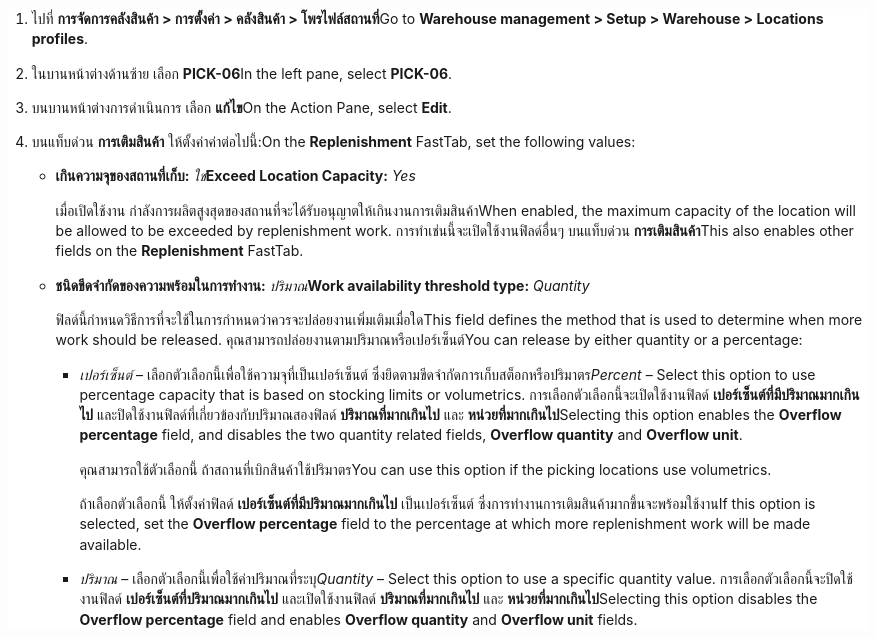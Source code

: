 1. <span data-ttu-id="11e4a-120">ไปที่ **การจัดการคลังสินค้า \> การตั้งค่า \> คลังสินค้า \> โพรไฟล์สถานที่**</span><span class="sxs-lookup"><span data-stu-id="11e4a-120">Go to **Warehouse management \> Setup \> Warehouse \> Locations profiles**.</span></span>
1. <span data-ttu-id="11e4a-121">ในบานหน้าต่างด้านซ้าย เลือก **PICK-06**</span><span class="sxs-lookup"><span data-stu-id="11e4a-121">In the left pane, select **PICK-06**.</span></span>
1. <span data-ttu-id="11e4a-122">บนบานหน้าต่างการดำเนินการ เลือก **แก้ไข**</span><span class="sxs-lookup"><span data-stu-id="11e4a-122">On the Action Pane, select **Edit**.</span></span>
1. <span data-ttu-id="11e4a-123">บนแท็บด่วน **การเติมสินค้า** ให้ตั้งค่าค่าต่อไปนี้:</span><span class="sxs-lookup"><span data-stu-id="11e4a-123">On the **Replenishment** FastTab, set the following values:</span></span>

    - <span data-ttu-id="11e4a-124">**เกินความจุของสถานที่เก็บ:** *ใช่*</span><span class="sxs-lookup"><span data-stu-id="11e4a-124">**Exceed Location Capacity:** *Yes*</span></span>

        <span data-ttu-id="11e4a-125">เมื่อเปิดใช้งาน กำลังการผลิตสูงสุดของสถานที่จะได้รับอนุญาตให้เกินงานการเติมสินค้า</span><span class="sxs-lookup"><span data-stu-id="11e4a-125">When enabled, the maximum capacity of the location will be allowed to be exceeded by replenishment work.</span></span> <span data-ttu-id="11e4a-126">การทำเช่นนี้จะเปิดใช้งานฟิลด์อื่นๆ บนแท็บด่วน **การเติมสินค้า**</span><span class="sxs-lookup"><span data-stu-id="11e4a-126">This also enables other fields on the **Replenishment** FastTab.</span></span>

    - <span data-ttu-id="11e4a-127">**ชนิดขีดจำกัดของความพร้อมในการทำงาน:** *ปริมาณ*</span><span class="sxs-lookup"><span data-stu-id="11e4a-127">**Work availability threshold type:** *Quantity*</span></span>

        <span data-ttu-id="11e4a-128">ฟิลด์นี้กำหนดวิธีการที่จะใช้ในการกำหนดว่าควรจะปล่อยงานเพิ่มเติมเมื่อใด</span><span class="sxs-lookup"><span data-stu-id="11e4a-128">This field defines the method that is used to determine when more work should be released.</span></span> <span data-ttu-id="11e4a-129">คุณสามารถปล่อยงานตามปริมาณหรือเปอร์เซ็นต์</span><span class="sxs-lookup"><span data-stu-id="11e4a-129">You can release by either quantity or a percentage:</span></span>

        - <span data-ttu-id="11e4a-130">*เปอร์เซ็นต์* – เลือกตัวเลือกนี้เพื่อใช้ความจุที่เป็นเปอร์เซ็นต์ ซึ่งยึดตามขีดจำกัดการเก็บสต็อกหรือปริมาตร</span><span class="sxs-lookup"><span data-stu-id="11e4a-130">*Percent* – Select this option to use percentage capacity that is based on stocking limits or volumetrics.</span></span> <span data-ttu-id="11e4a-131">การเลือกตัวเลือกนี้จะเปิดใช้งานฟิลด์ **เปอร์เซ็นต์ที่มีปริมาณมากเกินไป** และปิดใช้งานฟิลด์ที่เกี่ยวข้องกับปริมาณสองฟิลด์ **ปริมาณที่มากเกินไป** และ **หน่วยที่มากเกินไป**</span><span class="sxs-lookup"><span data-stu-id="11e4a-131">Selecting this option enables the **Overflow percentage** field, and disables the two quantity related fields,  **Overflow quantity** and **Overflow unit**.</span></span>

            <span data-ttu-id="11e4a-132">คุณสามารถใช้ตัวเลือกนี้ ถ้าสถานที่เบิกสินค้าใช้ปริมาตร</span><span class="sxs-lookup"><span data-stu-id="11e4a-132">You can use this option if the picking locations use volumetrics.</span></span>

            <span data-ttu-id="11e4a-133">ถ้าเลือกตัวเลือกนี้ ให้ตั้งค่าฟิลด์ **เปอร์เซ็นต์ที่มีปริมาณมากเกินไป** เป็นเปอร์เซ็นต์ ซึ่งการทำงานการเติมสินค้ามากขึ้นจะพร้อมใช้งาน</span><span class="sxs-lookup"><span data-stu-id="11e4a-133">If this option is selected, set the **Overflow percentage** field to the percentage at which more replenishment work will be made available.</span></span>

        - <span data-ttu-id="11e4a-134">*ปริมาณ* – เลือกตัวเลือกนี้เพื่อใช้ค่าปริมาณที่ระบุ</span><span class="sxs-lookup"><span data-stu-id="11e4a-134">*Quantity* – Select this option to use a specific quantity value.</span></span> <span data-ttu-id="11e4a-135">การเลือกตัวเลือกนี้จะปิดใช้งานฟิลด์ **เปอร์เซ็นต์ที่ปริมาณมากเกินไป** และเปิดใช้งานฟิลด์ **ปริมาณที่มากเกินไป** และ **หน่วยที่มากเกินไป**</span><span class="sxs-lookup"><span data-stu-id="11e4a-135">Selecting this option disables the **Overflow percentage** field and enables **Overflow quantity** and **Overflow unit** fields.</span></span>
